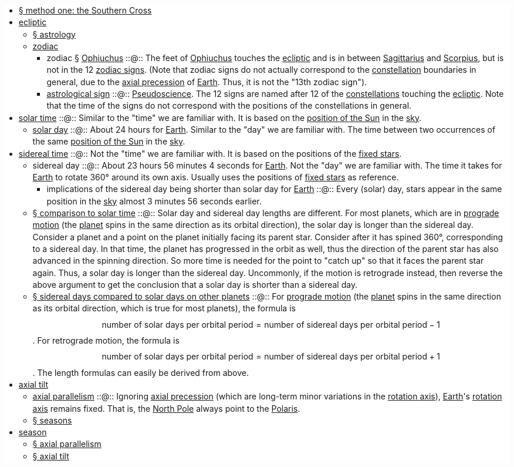   - [§ method one: the Southern Cross](../../../../general/celestial%20pole.md#method%20one%20the%20Southern%20Cross)
- [ecliptic](../../../../general/ecliptic.md)
  - [§ astrology](../../../../general/ecliptic.md#astrology)
  - [zodiac](../../../../general/zodiac.md)
    - zodiac § [Ophiuchus](../../../../general/Ophiuchus.md) ::@:: The feet of [Ophiuchus](../../../../general/Ophiuchus.md) touches the [ecliptic](../../../../general/ecliptic.md) and is in between [Sagittarius](../../../../general/Sagittarius%20(constellation).md) and [Scorpius](../../../../general/Scorpius.md), but is not in the 12 [zodiac signs](../../../../general/astrological%20sign.md). (Note that zodiac signs do not actually correspond to the [constellation](../../../../general/constellation.md) boundaries in general, due to the [axial precession](../../../../general/axial%20precession.md) of [Earth](../../../../general/Earth.md). Thus, it is not the "13th zodiac sign"). <!--SR:!2026-01-23,422,317!2025-09-29,306,297-->
    - [astrological sign](../../../../general/astrological%20sign.md) ::@:: [Pseudoscience](../../../../general/pseudoscience.md). The 12 signs are named after 12 of the [constellations](../../../../general/constellation.md) touching the [ecliptic](../../../../general/ecliptic.md). Note that the time of the signs do not correspond with the positions of the constellations in general. <!--SR:!2026-07-26,577,337!2027-12-11,963,357-->
- [solar time](../../../../general/solar%20time.md) ::@:: Similar to the "time" we are familiar with. It is based on the [position of the Sun](../../../../general/position%20of%20the%20Sun.md) in the [sky](../../../../general/sky.md). 
  - [solar day](../../../../general/synodic%20day.md) ::@:: About 24 hours for [Earth](../../../../general/Earth.md). Similar to the "day" we are familiar with. The time between two occurrences of the same [position of the Sun](../../../../general/position%20of%20the%20Sun.md) in the [sky](../../../../general/sky.md). 
- [sidereal time](../../../../general/sidereal%20time.md) ::@:: Not the "time" we are familiar with. It is based on the positions of the [fixed stars](../../../../general/fixed%20stars.md). 
  - sidereal day ::@:: About 23 hours 56 minutes 4 seconds for [Earth](../../../../general/Earth.md). Not the "day" we are familiar with. The time it takes for [Earth](../../../../general/Earth.md) to rotate 360° around its own axis. Usually uses the positions of [fixed stars](../../../../general/fixed%20stars.md) as reference. 
    - implications of the sidereal day being shorter than solar day for [Earth](../../../../general/Earth.md) ::@:: Every (solar) day, stars appear in the same position in the [sky](../../../../general/sky.md) almost 3 minutes 56 seconds earlier. <!--SR:!2026-01-27,423,317!2028-07-13,1135,357-->
  - [§ comparison to solar time](../../../../general/sidereal%20time.md#comparison%20to%20solar%20time) ::@:: Solar day and sidereal day lengths are different. For most planets, which are in [prograde motion](../../../../general/retrograde%20and%20prograde%20motion.md) (the [planet](../../../../general/planet.md) spins in the same direction as its orbital direction), the solar day is longer than the sidereal day. Consider a planet and a point on the planet initially facing its parent star. Consider after it has spined 360°, corresponding to a sidereal day. In that time, the planet has progressed in the orbit as well, thus the direction of the parent star has also advanced in the spinning direction. So more time is needed for the point to "catch up" so that it faces the parent star again. Thus, a solar day is longer than the sidereal day. Uncommonly, if the motion is retrograde instead, then reverse the above argument to get the conclusion that a solar day is shorter than a sidereal day. 
  - [§ sidereal days compared to solar days on other planets](../../../../general/sidereal%20time.md#sidereal%20days%20compared%20to%20solar%20days%20on%20other%20planets) ::@:: For [prograde motion](../../../../general/retrograde%20and%20prograde%20motion.md) (the [planet](../../../../general/planet.md) spins in the same direction as its orbital direction, which is true for most planets), the formula is $$\text{number of solar days per orbital period} = \text{number of sidereal days per orbital period} - 1$$. For retrograde motion, the formula is $$\text{number of solar days per orbital period} = \text{number of sidereal days per orbital period} + 1$$. The length formulas can easily be derived from above. 
- [axial tilt](../../../../general/axial%20tilt.md)
  - [axial parallelism](../../../../general/axial%20parallelism.md) ::@:: Ignoring [axial precession](../../../../general/axial%20precession.md) (which are long-term minor variations in the [rotation axis](../../../../general/rotation%20around%20a%20fixed%20axis.md)), [Earth](../../../../general/Earth.md)'s [rotation axis](../../../../general/rotation%20around%20a%20fixed%20axis.md) remains fixed. That is, the [North Pole](../../../../general/North%20Pole.md) always point to the [Polaris](../../../../general/Polaris.md). 
  - [§ seasons](../../../../general/axial%20tilt.md#seasons)
- [season](../../../../general/season.md)
  - [§ axial parallelism](../../../../general/season.md#axial%20parallelism)
  - [§ axial tilt](../../../../general/season.md#axial%20tilt)